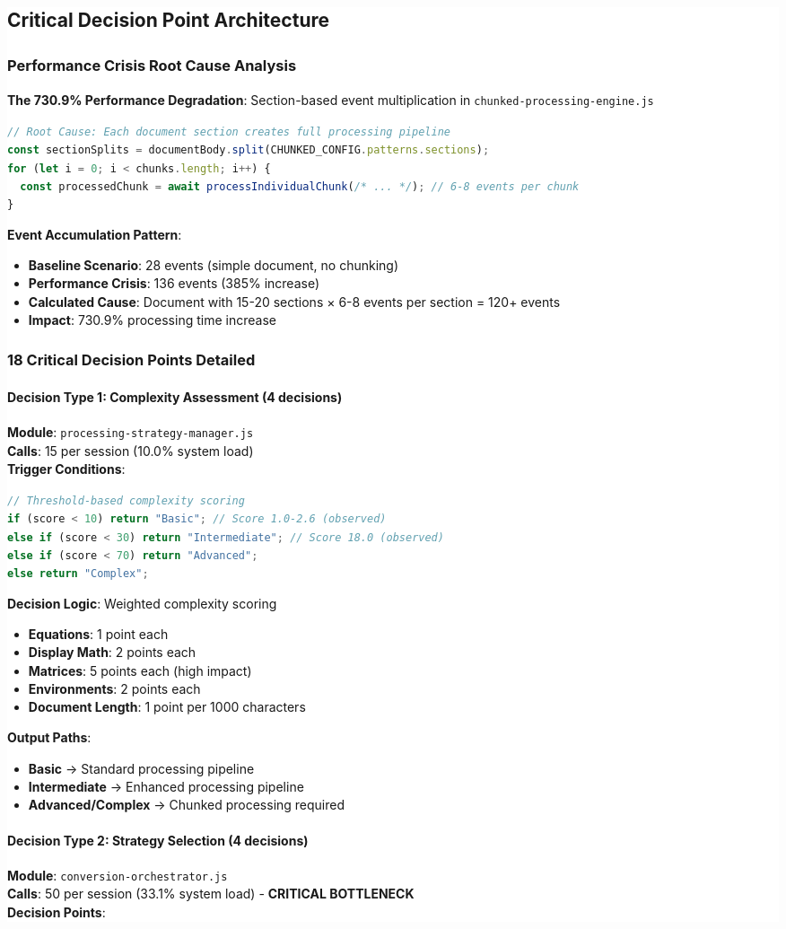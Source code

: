 
## Critical Decision Point Architecture

### Performance Crisis Root Cause Analysis

**The 730.9% Performance Degradation**: Section-based event multiplication in `chunked-processing-engine.js`

```javascript
// Root Cause: Each document section creates full processing pipeline
const sectionSplits = documentBody.split(CHUNKED_CONFIG.patterns.sections);
for (let i = 0; i < chunks.length; i++) {
  const processedChunk = await processIndividualChunk(/* ... */); // 6-8 events per chunk
}
```

**Event Accumulation Pattern**:

- **Baseline Scenario**: 28 events (simple document, no chunking)
- **Performance Crisis**: 136 events (385% increase)
- **Calculated Cause**: Document with 15-20 sections × 6-8 events per section = 120+ events
- **Impact**: 730.9% processing time increase

### 18 Critical Decision Points Detailed

#### Decision Type 1: Complexity Assessment (4 decisions)

**Module**: `processing-strategy-manager.js`  
**Calls**: 15 per session (10.0% system load)  
**Trigger Conditions**:

```javascript
// Threshold-based complexity scoring
if (score < 10) return "Basic"; // Score 1.0-2.6 (observed)
else if (score < 30) return "Intermediate"; // Score 18.0 (observed)
else if (score < 70) return "Advanced";
else return "Complex";
```

**Decision Logic**: Weighted complexity scoring

- **Equations**: 1 point each
- **Display Math**: 2 points each
- **Matrices**: 5 points each (high impact)
- **Environments**: 2 points each
- **Document Length**: 1 point per 1000 characters

**Output Paths**:

- **Basic** → Standard processing pipeline
- **Intermediate** → Enhanced processing pipeline
- **Advanced/Complex** → Chunked processing required

#### Decision Type 2: Strategy Selection (4 decisions)

**Module**: `conversion-orchestrator.js`  
**Calls**: 50 per session (33.1% system load) - **CRITICAL BOTTLENECK**  
**Decision Points**:
